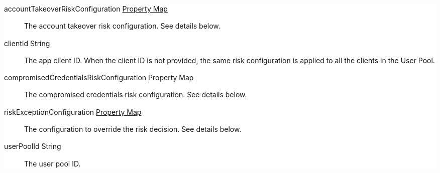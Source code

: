 </div>

<div>
<pulumi-choosable type="language" values="yaml">
<dl class="resources-properties"><dt class="property-optional"
            title="Optional">
        <span id="state_accounttakeoverriskconfiguration_yaml">
<a data-swiftype-name="resource-property" data-swiftype-type="text" href="#state_accounttakeoverriskconfiguration_yaml" style="color: inherit; text-decoration: inherit;">account<wbr>Takeover<wbr>Risk<wbr>Configuration</a>
</span>
        <span class="property-indicator"></span>
        <span class="property-type"><a href="#riskconfigurationaccounttakeoverriskconfiguration">Property Map</a></span>
    </dt>
    <dd><p>The account takeover risk configuration. See details below.</p>
</dd><dt class="property-optional property-replacement"
            title="Optional">
        <span id="state_clientid_yaml">
<a data-swiftype-name="resource-property" data-swiftype-type="text" href="#state_clientid_yaml" style="color: inherit; text-decoration: inherit;">client<wbr>Id</a>
</span>
        <span class="property-indicator"></span>
        <span class="property-type">String</span>
    </dt>
    <dd><p>The app client ID. When the client ID is not provided, the same risk configuration is applied to all the clients in the User Pool.</p>
</dd><dt class="property-optional"
            title="Optional">
        <span id="state_compromisedcredentialsriskconfiguration_yaml">
<a data-swiftype-name="resource-property" data-swiftype-type="text" href="#state_compromisedcredentialsriskconfiguration_yaml" style="color: inherit; text-decoration: inherit;">compromised<wbr>Credentials<wbr>Risk<wbr>Configuration</a>
</span>
        <span class="property-indicator"></span>
        <span class="property-type"><a href="#riskconfigurationcompromisedcredentialsriskconfiguration">Property Map</a></span>
    </dt>
    <dd><p>The compromised credentials risk configuration. See details below.</p>
</dd><dt class="property-optional"
            title="Optional">
        <span id="state_riskexceptionconfiguration_yaml">
<a data-swiftype-name="resource-property" data-swiftype-type="text" href="#state_riskexceptionconfiguration_yaml" style="color: inherit; text-decoration: inherit;">risk<wbr>Exception<wbr>Configuration</a>
</span>
        <span class="property-indicator"></span>
        <span class="property-type"><a href="#riskconfigurationriskexceptionconfiguration">Property Map</a></span>
    </dt>
    <dd><p>The configuration to override the risk decision. See details below.</p>
</dd><dt class="property-optional property-replacement"
            title="Optional">
        <span id="state_userpoolid_yaml">
<a data-swiftype-name="resource-property" data-swiftype-type="text" href="#state_userpoolid_yaml" style="color: inherit; text-decoration: inherit;">user<wbr>Pool<wbr>Id</a>
</span>
        <span class="property-indicator"></span>
        <span class="property-type">String</span>
    </dt>
    <dd><p>The user pool ID.</p>
</dd></dl>
</pulumi-choosable>
</div>